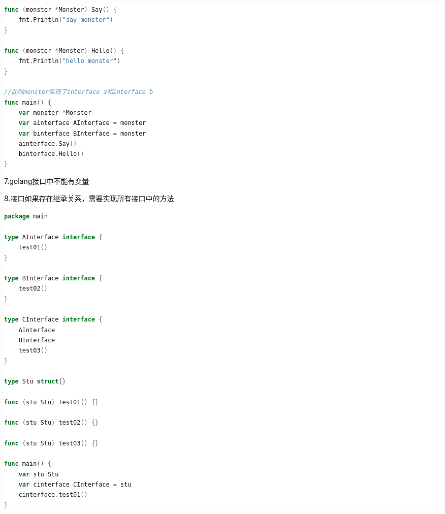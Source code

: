 ```go
func (monster *Monster) Say() {
	fmt.Println("say monster")
}

func (monster *Monster) Hello() {
	fmt.Println("hello monster")
}

//此时monster实现了interface a和interface b
func main() {
	var monster *Monster
	var ainterface AInterface = monster
	var binterface BInterface = monster
	ainterface.Say()
	binterface.Hello()
}

```

7.golang接口中不能有变量

8.接口如果存在继承关系，需要实现所有接口中的方法

```go
package main

type AInterface interface {
	test01()
}

type BInterface interface {
	test02()
}

type CInterface interface {
	AInterface
	BInterface
	test03()
}

type Stu struct{}

func (stu Stu) test01() {}

func (stu Stu) test02() {}

func (stu Stu) test03() {}

func main() {
	var stu Stu
	var cinterface CInterface = stu
	cinterface.test01()
}

```
